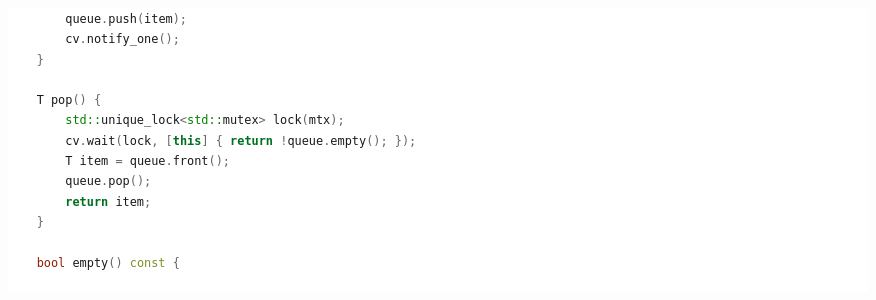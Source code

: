 ```cpp
        queue.push(item);
        cv.notify_one();
    }
    
    T pop() {
        std::unique_lock<std::mutex> lock(mtx);
        cv.wait(lock, [this] { return !queue.empty(); });
        T item = queue.front();
        queue.pop();
        return item;
    }
    
    bool empty() const {
        